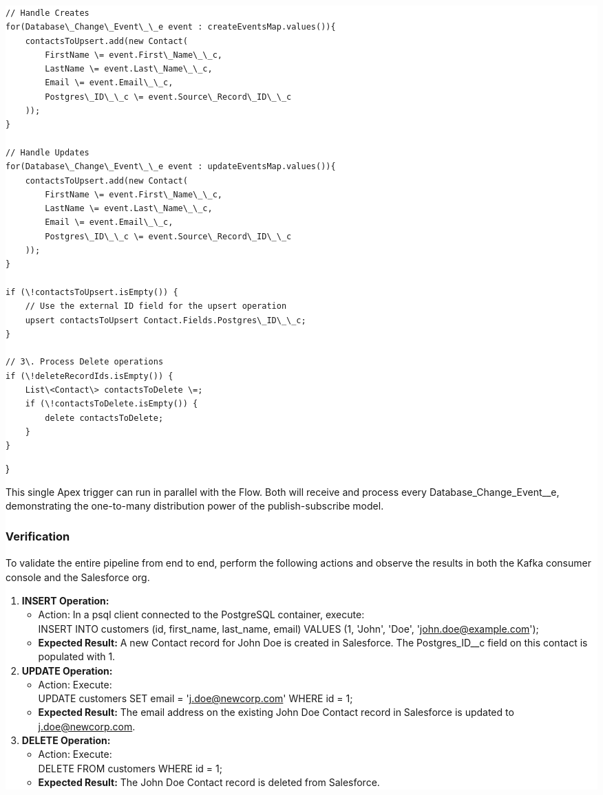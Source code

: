     // Handle Creates  
    for(Database\_Change\_Event\_\_e event : createEventsMap.values()){  
        contactsToUpsert.add(new Contact(  
            FirstName \= event.First\_Name\_\_c,  
            LastName \= event.Last\_Name\_\_c,  
            Email \= event.Email\_\_c,  
            Postgres\_ID\_\_c \= event.Source\_Record\_ID\_\_c  
        ));  
    }

    // Handle Updates  
    for(Database\_Change\_Event\_\_e event : updateEventsMap.values()){  
        contactsToUpsert.add(new Contact(  
            FirstName \= event.First\_Name\_\_c,  
            LastName \= event.Last\_Name\_\_c,  
            Email \= event.Email\_\_c,  
            Postgres\_ID\_\_c \= event.Source\_Record\_ID\_\_c  
        ));  
    }

    if (\!contactsToUpsert.isEmpty()) {  
        // Use the external ID field for the upsert operation  
        upsert contactsToUpsert Contact.Fields.Postgres\_ID\_\_c;  
    }

    // 3\. Process Delete operations  
    if (\!deleteRecordIds.isEmpty()) {  
        List\<Contact\> contactsToDelete \=;  
        if (\!contactsToDelete.isEmpty()) {  
            delete contactsToDelete;  
        }  
    }  
}

This single Apex trigger can run in parallel with the Flow. Both will receive and process every Database\_Change\_Event\_\_e, demonstrating the one-to-many distribution power of the publish-subscribe model.

### **Verification**

To validate the entire pipeline from end to end, perform the following actions and observe the results in both the Kafka consumer console and the Salesforce org.

1. **INSERT Operation:**  
   * Action: In a psql client connected to the PostgreSQL container, execute:  
     INSERT INTO customers (id, first\_name, last\_name, email) VALUES (1, 'John', 'Doe', 'john.doe@example.com');  
   * **Expected Result:** A new Contact record for John Doe is created in Salesforce. The Postgres\_ID\_\_c field on this contact is populated with 1\.  
2. **UPDATE Operation:**  
   * Action: Execute:  
     UPDATE customers SET email \= 'j.doe@newcorp.com' WHERE id \= 1;  
   * **Expected Result:** The email address on the existing John Doe Contact record in Salesforce is updated to j.doe@newcorp.com.  
3. **DELETE Operation:**  
   * Action: Execute:  
     DELETE FROM customers WHERE id \= 1;  
   * **Expected Result:** The John Doe Contact record is deleted from Salesforce.
